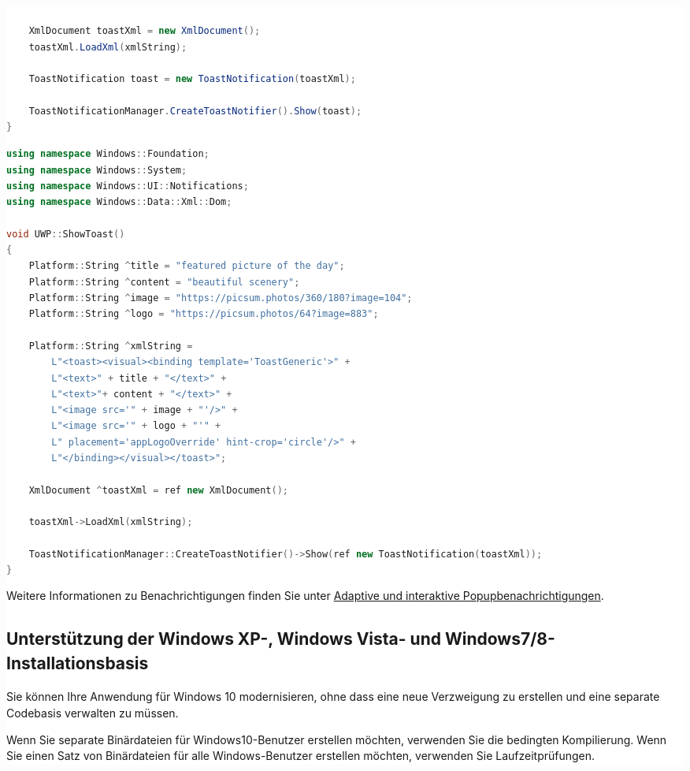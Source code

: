 ```csharp

    XmlDocument toastXml = new XmlDocument();
    toastXml.LoadXml(xmlString);

    ToastNotification toast = new ToastNotification(toastXml);

    ToastNotificationManager.CreateToastNotifier().Show(toast);
}
```

```C++
using namespace Windows::Foundation;
using namespace Windows::System;
using namespace Windows::UI::Notifications;
using namespace Windows::Data::Xml::Dom;

void UWP::ShowToast()
{
    Platform::String ^title = "featured picture of the day";
    Platform::String ^content = "beautiful scenery";
    Platform::String ^image = "https://picsum.photos/360/180?image=104";
    Platform::String ^logo = "https://picsum.photos/64?image=883";

    Platform::String ^xmlString =
        L"<toast><visual><binding template='ToastGeneric'>" +
        L"<text>" + title + "</text>" +
        L"<text>"+ content + "</text>" +
        L"<image src='" + image + "'/>" +
        L"<image src='" + logo + "'" +
        L" placement='appLogoOverride' hint-crop='circle'/>" +
        L"</binding></visual></toast>";

    XmlDocument ^toastXml = ref new XmlDocument();

    toastXml->LoadXml(xmlString);

    ToastNotificationManager::CreateToastNotifier()->Show(ref new ToastNotification(toastXml));
}
```
Weitere Informationen zu Benachrichtigungen finden Sie unter [Adaptive und interaktive Popupbenachrichtigungen](https://docs.microsoft.com/windows/uwp/design/shell/tiles-and-notifications/adaptive-interactive-toasts).

## <a name="support-windows-xp-windows-vista-and-windows-78-install-bases"></a>Unterstützung der Windows XP-, Windows Vista- und Windows7/8-Installationsbasis

Sie können Ihre Anwendung für Windows 10 modernisieren, ohne dass eine neue Verzweigung zu erstellen und eine separate Codebasis verwalten zu müssen.

Wenn Sie separate Binärdateien für Windows10-Benutzer erstellen möchten, verwenden Sie die bedingten Kompilierung. Wenn Sie einen Satz von Binärdateien für alle Windows-Benutzer erstellen möchten, verwenden Sie Laufzeitprüfungen.
